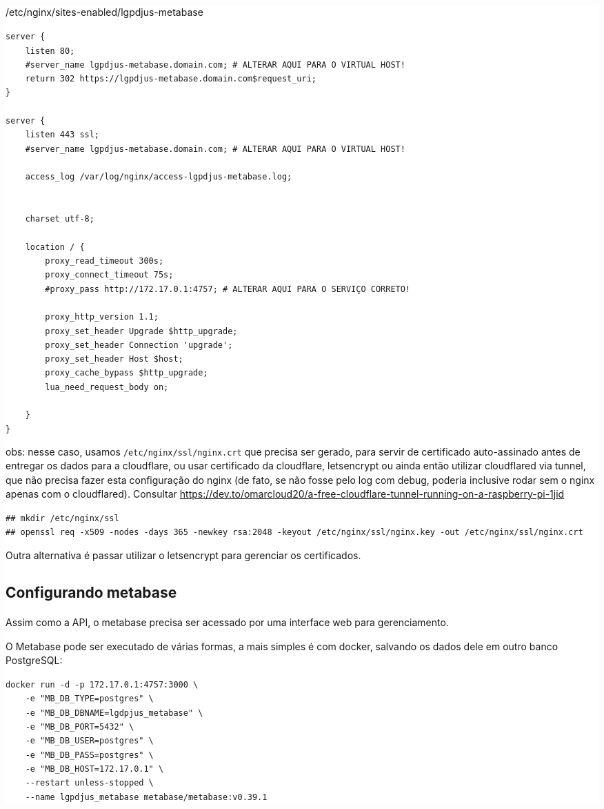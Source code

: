 /etc/nginx/sites-enabled/lgpdjus-metabase

    server {
        listen 80;
        #server_name lgpdjus-metabase.domain.com; # ALTERAR AQUI PARA O VIRTUAL HOST!
        return 302 https://lgpdjus-metabase.domain.com$request_uri;
    }

    server {
        listen 443 ssl;
        #server_name lgpdjus-metabase.domain.com; # ALTERAR AQUI PARA O VIRTUAL HOST!

        access_log /var/log/nginx/access-lgpdjus-metabase.log;


        charset utf-8;

        location / {
            proxy_read_timeout 300s;
            proxy_connect_timeout 75s;
            #proxy_pass http://172.17.0.1:4757; # ALTERAR AQUI PARA O SERVIÇO CORRETO!

            proxy_http_version 1.1;
            proxy_set_header Upgrade $http_upgrade;
            proxy_set_header Connection 'upgrade';
            proxy_set_header Host $host;
            proxy_cache_bypass $http_upgrade;
            lua_need_request_body on;

        }
    }


obs: nesse caso, usamos `/etc/nginx/ssl/nginx.crt` que precisa ser gerado, para servir de certificado auto-assinado antes de entregar os dados para a cloudflare, ou usar certificado da cloudflare, letsencrypt ou ainda então utilizar cloudflared via tunnel, que não precisa fazer esta configuração do nginx (de fato, se não fosse pelo log com debug, poderia inclusive rodar sem o nginx apenas com o cloudflared). Consultar https://dev.to/omarcloud20/a-free-cloudflare-tunnel-running-on-a-raspberry-pi-1jid

    ## mkdir /etc/nginx/ssl
    ## openssl req -x509 -nodes -days 365 -newkey rsa:2048 -keyout /etc/nginx/ssl/nginx.key -out /etc/nginx/ssl/nginx.crt

Outra alternativa é passar utilizar o letsencrypt para gerenciar os certificados.

## Configurando metabase

Assim como a API, o metabase precisa ser acessado por uma interface web para gerenciamento.

O Metabase pode ser executado de várias formas, a mais simples é com docker, salvando os dados dele em outro banco PostgreSQL:

    docker run -d -p 172.17.0.1:4757:3000 \
        -e "MB_DB_TYPE=postgres" \
        -e "MB_DB_DBNAME=lgdpjus_metabase" \
        -e "MB_DB_PORT=5432" \
        -e "MB_DB_USER=postgres" \
        -e "MB_DB_PASS=postgres" \
        -e "MB_DB_HOST=172.17.0.1" \
        --restart unless-stopped \
        --name lgpdjus_metabase metabase/metabase:v0.39.1
